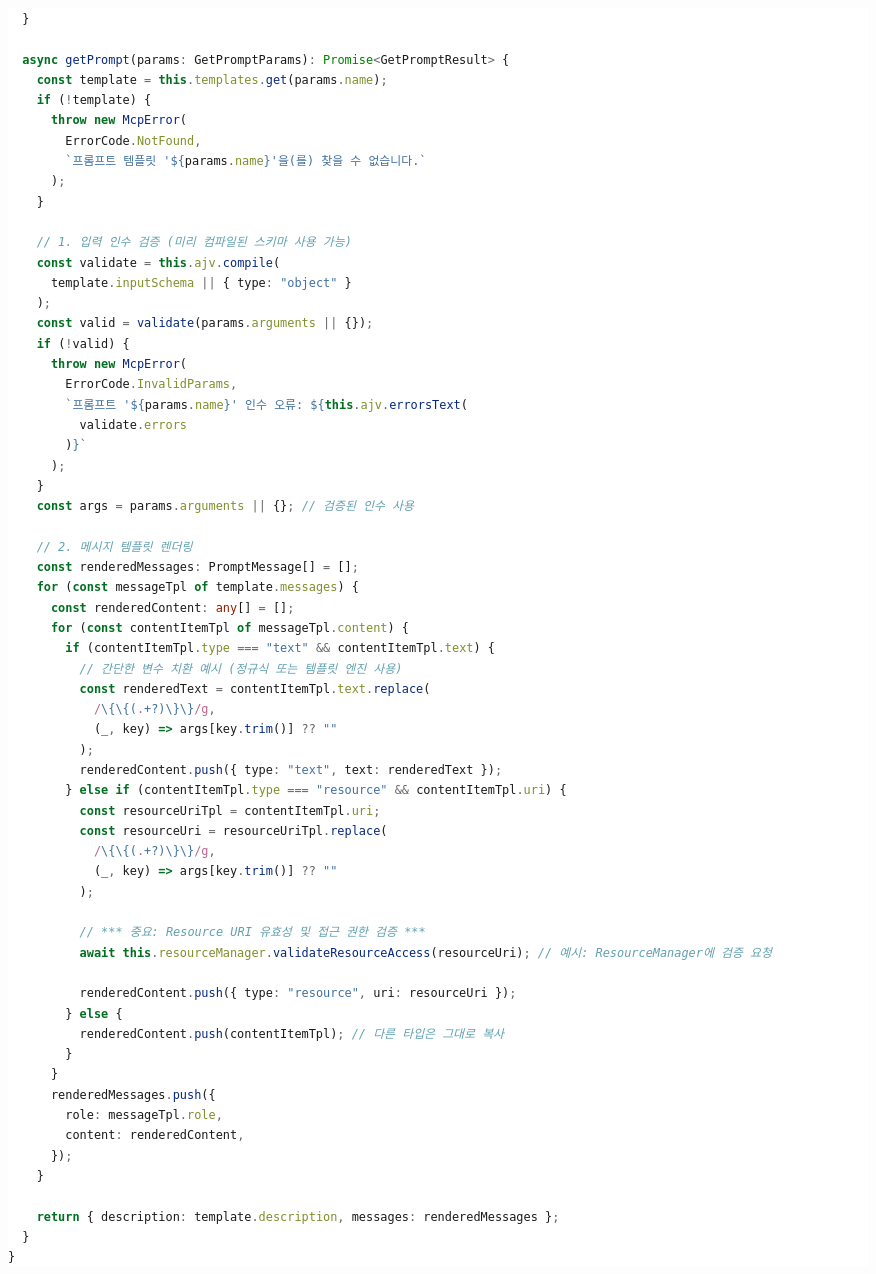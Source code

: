 ```typescript
  }

  async getPrompt(params: GetPromptParams): Promise<GetPromptResult> {
    const template = this.templates.get(params.name);
    if (!template) {
      throw new McpError(
        ErrorCode.NotFound,
        `프롬프트 템플릿 '${params.name}'을(를) 찾을 수 없습니다.`
      );
    }

    // 1. 입력 인수 검증 (미리 컴파일된 스키마 사용 가능)
    const validate = this.ajv.compile(
      template.inputSchema || { type: "object" }
    );
    const valid = validate(params.arguments || {});
    if (!valid) {
      throw new McpError(
        ErrorCode.InvalidParams,
        `프롬프트 '${params.name}' 인수 오류: ${this.ajv.errorsText(
          validate.errors
        )}`
      );
    }
    const args = params.arguments || {}; // 검증된 인수 사용

    // 2. 메시지 템플릿 렌더링
    const renderedMessages: PromptMessage[] = [];
    for (const messageTpl of template.messages) {
      const renderedContent: any[] = [];
      for (const contentItemTpl of messageTpl.content) {
        if (contentItemTpl.type === "text" && contentItemTpl.text) {
          // 간단한 변수 치환 예시 (정규식 또는 템플릿 엔진 사용)
          const renderedText = contentItemTpl.text.replace(
            /\{\{(.+?)\}\}/g,
            (_, key) => args[key.trim()] ?? ""
          );
          renderedContent.push({ type: "text", text: renderedText });
        } else if (contentItemTpl.type === "resource" && contentItemTpl.uri) {
          const resourceUriTpl = contentItemTpl.uri;
          const resourceUri = resourceUriTpl.replace(
            /\{\{(.+?)\}\}/g,
            (_, key) => args[key.trim()] ?? ""
          );

          // *** 중요: Resource URI 유효성 및 접근 권한 검증 ***
          await this.resourceManager.validateResourceAccess(resourceUri); // 예시: ResourceManager에 검증 요청

          renderedContent.push({ type: "resource", uri: resourceUri });
        } else {
          renderedContent.push(contentItemTpl); // 다른 타입은 그대로 복사
        }
      }
      renderedMessages.push({
        role: messageTpl.role,
        content: renderedContent,
      });
    }

    return { description: template.description, messages: renderedMessages };
  }
}
```